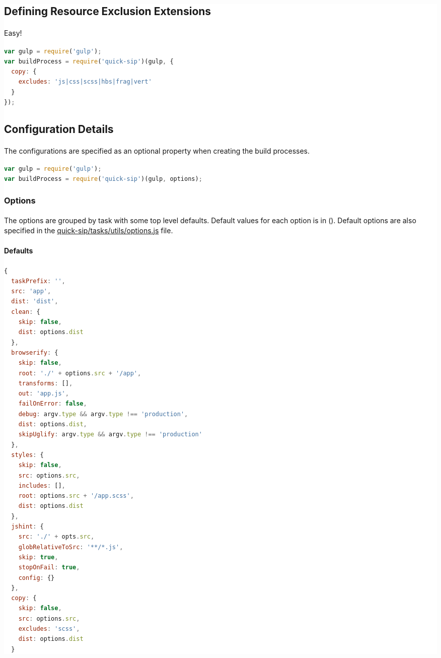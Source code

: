 ## Defining Resource Exclusion Extensions
Easy!
```javascript
var gulp = require('gulp');
var buildProcess = require('quick-sip')(gulp, {
  copy: {
    excludes: 'js|css|scss|hbs|frag|vert'
  }
});
```

## Configuration Details
The configurations are specified as an optional property when creating the build processes.
```javascript
var gulp = require('gulp');
var buildProcess = require('quick-sip')(gulp, options);
```
### Options
The options are grouped by task with some top level defaults.  Default values for each option is in ().  Default options are also specified in the [quick-sip/tasks/utils/options.js](tasks/utils/options.js) file.

#### Defaults
```javascript
{
  taskPrefix: '',
  src: 'app',
  dist: 'dist',
  clean: {
    skip: false,
    dist: options.dist
  },
  browserify: {
    skip: false,
    root: './' + options.src + '/app',
    transforms: [],
    out: 'app.js',
    failOnError: false,
    debug: argv.type && argv.type !== 'production',
    dist: options.dist,
    skipUglify: argv.type && argv.type !== 'production'
  },
  styles: {
    skip: false,
    src: options.src,
    includes: [],
    root: options.src + '/app.scss',
    dist: options.dist
  },
  jshint: {
    src: './' + opts.src,
    globRelativeToSrc: '**/*.js',
    skip: true,
    stopOnFail: true,
    config: {}
  },
  copy: {
    skip: false,
    src: options.src,
    excludes: 'scss',
    dist: options.dist
  }
```